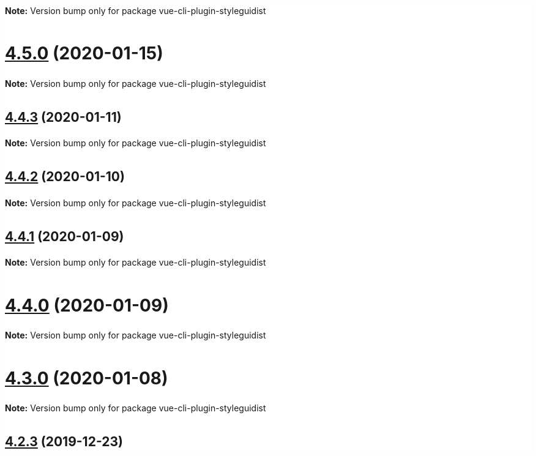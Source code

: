 **Note:** Version bump only for package vue-cli-plugin-styleguidist





# [4.5.0](https://github.com/vue-styleguidist/vue-styleguidist/compare/v4.4.3...v4.5.0) (2020-01-15)

**Note:** Version bump only for package vue-cli-plugin-styleguidist





## [4.4.3](https://github.com/vue-styleguidist/vue-styleguidist/compare/v4.4.2...v4.4.3) (2020-01-11)

**Note:** Version bump only for package vue-cli-plugin-styleguidist





## [4.4.2](https://github.com/vue-styleguidist/vue-styleguidist/compare/v4.4.1...v4.4.2) (2020-01-10)

**Note:** Version bump only for package vue-cli-plugin-styleguidist





## [4.4.1](https://github.com/vue-styleguidist/vue-styleguidist/compare/v4.4.0...v4.4.1) (2020-01-09)

**Note:** Version bump only for package vue-cli-plugin-styleguidist





# [4.4.0](https://github.com/vue-styleguidist/vue-styleguidist/compare/v4.3.0...v4.4.0) (2020-01-09)

**Note:** Version bump only for package vue-cli-plugin-styleguidist





# [4.3.0](https://github.com/vue-styleguidist/vue-styleguidist/compare/v4.2.3...v4.3.0) (2020-01-08)

**Note:** Version bump only for package vue-cli-plugin-styleguidist





## [4.2.3](https://github.com/vue-styleguidist/vue-styleguidist/compare/v4.2.2...v4.2.3) (2019-12-23)
